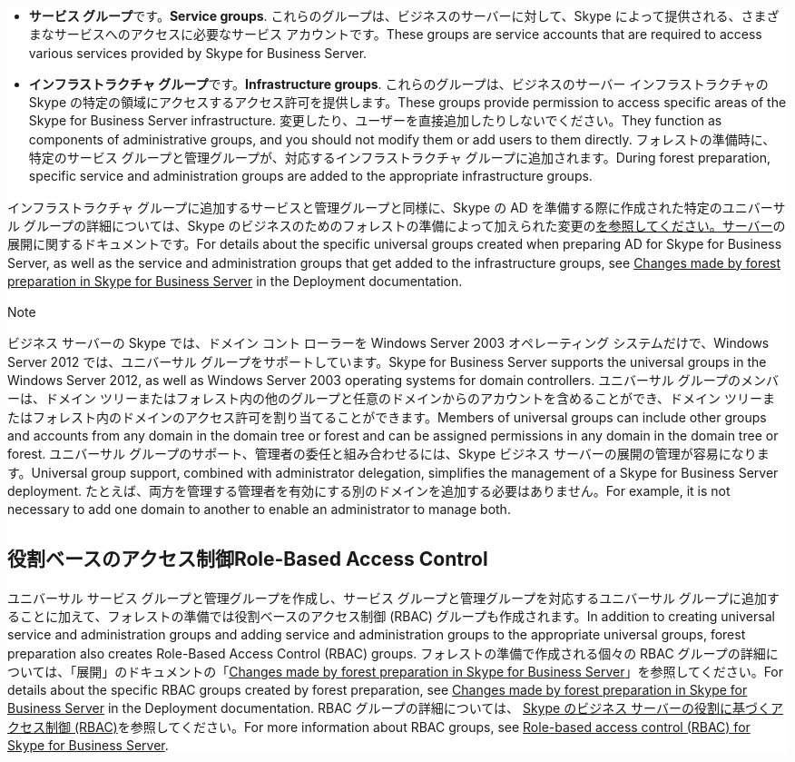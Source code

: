 - <span data-ttu-id="1da2f-129">**サービス グループ**です。</span><span class="sxs-lookup"><span data-stu-id="1da2f-129">**Service groups**.</span></span> <span data-ttu-id="1da2f-130">これらのグループは、ビジネスのサーバーに対して、Skype によって提供される、さまざまなサービスへのアクセスに必要なサービス アカウントです。</span><span class="sxs-lookup"><span data-stu-id="1da2f-130">These groups are service accounts that are required to access various services provided by Skype for Business Server.</span></span>
    
- <span data-ttu-id="1da2f-131">**インフラストラクチャ グループ**です。</span><span class="sxs-lookup"><span data-stu-id="1da2f-131">**Infrastructure groups**.</span></span> <span data-ttu-id="1da2f-132">これらのグループは、ビジネスのサーバー インフラストラクチャの Skype の特定の領域にアクセスするアクセス許可を提供します。</span><span class="sxs-lookup"><span data-stu-id="1da2f-132">These groups provide permission to access specific areas of the Skype for Business Server infrastructure.</span></span> <span data-ttu-id="1da2f-133">変更したり、ユーザーを直接追加したりしないでください。</span><span class="sxs-lookup"><span data-stu-id="1da2f-133">They function as components of administrative groups, and you should not modify them or add users to them directly.</span></span> <span data-ttu-id="1da2f-134">フォレストの準備時に、特定のサービス グループと管理グループが、対応するインフラストラクチャ グループに追加されます。</span><span class="sxs-lookup"><span data-stu-id="1da2f-134">During forest preparation, specific service and administration groups are added to the appropriate infrastructure groups.</span></span>
    
<span data-ttu-id="1da2f-135">インフラストラクチャ グループに追加するサービスと管理グループと同様に、Skype の AD を準備する際に作成された特定のユニバーサル グループの詳細については、Skype のビジネスのためのフォレストの準備によって加えられた変更の[を参照してください。サーバー](../../schema-reference/active-directory-schema-extensions-classes-and-attributes/changes-made-by-forest-preparation.md)の展開に関するドキュメントです。</span><span class="sxs-lookup"><span data-stu-id="1da2f-135">For details about the specific universal groups created when preparing AD for Skype for Business Server, as well as the service and administration groups that get added to the infrastructure groups, see [Changes made by forest preparation in Skype for Business Server](../../schema-reference/active-directory-schema-extensions-classes-and-attributes/changes-made-by-forest-preparation.md) in the Deployment documentation.</span></span>
  
> [!NOTE]
> <span data-ttu-id="1da2f-136">ビジネス サーバーの Skype では、ドメイン コント ローラーを Windows Server 2003 オペレーティング システムだけで、Windows Server 2012 では、ユニバーサル グループをサポートしています。</span><span class="sxs-lookup"><span data-stu-id="1da2f-136">Skype for Business Server supports the universal groups in the Windows Server 2012, as well as Windows Server 2003 operating systems for domain controllers.</span></span> <span data-ttu-id="1da2f-137">ユニバーサル グループのメンバーは、ドメイン ツリーまたはフォレスト内の他のグループと任意のドメインからのアカウントを含めることができ、ドメイン ツリーまたはフォレスト内のドメインのアクセス許可を割り当てることができます。</span><span class="sxs-lookup"><span data-stu-id="1da2f-137">Members of universal groups can include other groups and accounts from any domain in the domain tree or forest and can be assigned permissions in any domain in the domain tree or forest.</span></span> <span data-ttu-id="1da2f-138">ユニバーサル グループのサポート、管理者の委任と組み合わせるには、Skype ビジネス サーバーの展開の管理が容易になります。</span><span class="sxs-lookup"><span data-stu-id="1da2f-138">Universal group support, combined with administrator delegation, simplifies the management of a Skype for Business Server deployment.</span></span> <span data-ttu-id="1da2f-139">たとえば、両方を管理する管理者を有効にする別のドメインを追加する必要はありません。</span><span class="sxs-lookup"><span data-stu-id="1da2f-139">For example, it is not necessary to add one domain to another to enable an administrator to manage both.</span></span> 
  
## <a name="role-based-access-control"></a><span data-ttu-id="1da2f-140">役割ベースのアクセス制御</span><span class="sxs-lookup"><span data-stu-id="1da2f-140">Role-Based Access Control</span></span>

<span data-ttu-id="1da2f-141">ユニバーサル サービス グループと管理グループを作成し、サービス グループと管理グループを対応するユニバーサル グループに追加することに加えて、フォレストの準備では役割ベースのアクセス制御 (RBAC) グループも作成されます。</span><span class="sxs-lookup"><span data-stu-id="1da2f-141">In addition to creating universal service and administration groups and adding service and administration groups to the appropriate universal groups, forest preparation also creates Role-Based Access Control (RBAC) groups.</span></span> <span data-ttu-id="1da2f-142">フォレストの準備で作成される個々の RBAC グループの詳細については、「展開」のドキュメントの「[Changes made by forest preparation in Skype for Business Server](../../schema-reference/active-directory-schema-extensions-classes-and-attributes/changes-made-by-forest-preparation.md)」を参照してください。</span><span class="sxs-lookup"><span data-stu-id="1da2f-142">For details about the specific RBAC groups created by forest preparation, see [Changes made by forest preparation in Skype for Business Server](../../schema-reference/active-directory-schema-extensions-classes-and-attributes/changes-made-by-forest-preparation.md) in the Deployment documentation.</span></span> <span data-ttu-id="1da2f-143">RBAC グループの詳細については、 [Skype のビジネス サーバーの役割に基づくアクセス制御 (RBAC)](role-based-access-control-rbac.md)を参照してください。</span><span class="sxs-lookup"><span data-stu-id="1da2f-143">For more information about RBAC groups, see [Role-based access control (RBAC) for Skype for Business Server](role-based-access-control-rbac.md).</span></span>
  